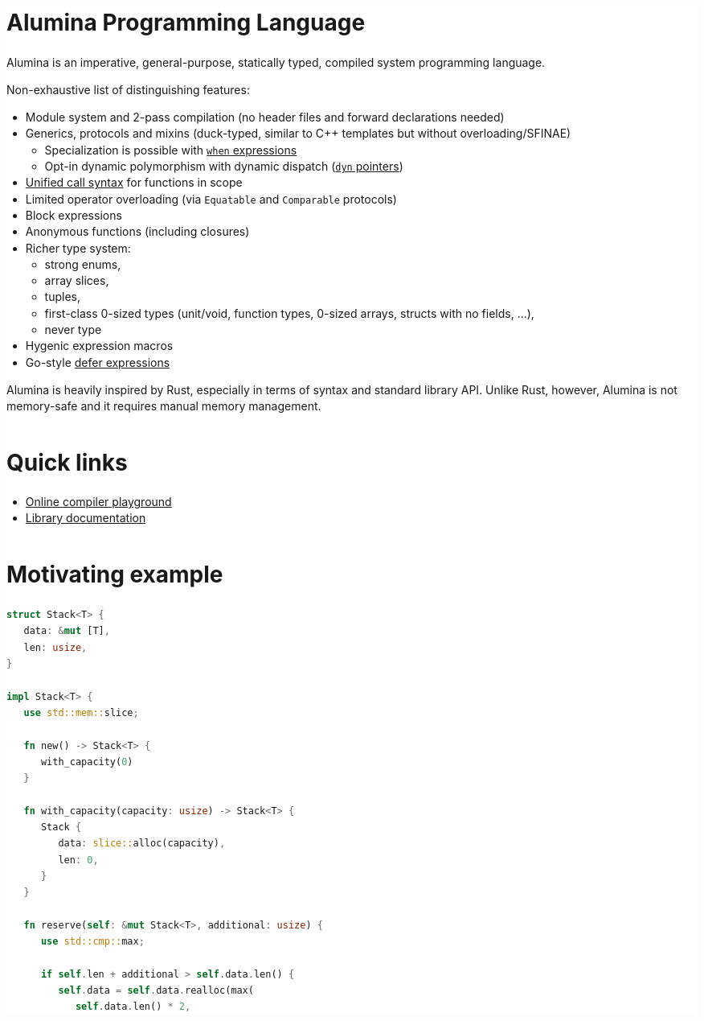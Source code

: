 # Alumina Programming Language

Alumina is an imperative, general-purpose, statically typed, compiled system programming language.

Non-exhaustive list of distinguishing features:

- Module system and 2-pass compilation (no header files and forward declarations needed)
- Generics, protocols and mixins (duck-typed, similar to C++ templates but without overloading/SFINAE)
  - Specialization is possible with [`when` expressions](./examples/when_expression.alu)
  - Opt-in dynamic polymorphism with dynamic dispatch ([`dyn` pointers](./examples/dyn.alu))
- [Unified call syntax](https://en.wikipedia.org/wiki/Uniform_Function_Call_Syntax) for functions in scope
- Limited operator overloading (via `Equatable` and `Comparable` protocols)
- Block expressions
- Anonymous functions (including closures)
- Richer type system:
  - strong enums,
  - array slices,
  - tuples,
  - first-class 0-sized types (unit/void, function types, 0-sized arrays, structs with no fields, ...),
  - never type
- Hygenic expression macros
- Go-style [defer expressions](./examples/defer_and_move.alu)

Alumina is heavily inspired by Rust, especially in terms of syntax and standard library API. Unlike Rust, however, Alumina is not memory-safe and it requires manual memory management.

# Quick links

- [Online compiler playground](https://play.alumina-lang.net)
- [Library documentation](https://docs.alumina-lang.net)

# Motivating example


```rust
struct Stack<T> {
   data: &mut [T],
   len: usize,
}

impl Stack<T> {
   use std::mem::slice;

   fn new() -> Stack<T> {
      with_capacity(0)
   }

   fn with_capacity(capacity: usize) -> Stack<T> {
      Stack {
         data: slice::alloc(capacity),
         len: 0,
      }
   }

   fn reserve(self: &mut Stack<T>, additional: usize) {
      use std::cmp::max;

      if self.len + additional > self.data.len() {
         self.data = self.data.realloc(max(
            self.data.len() * 2,
```